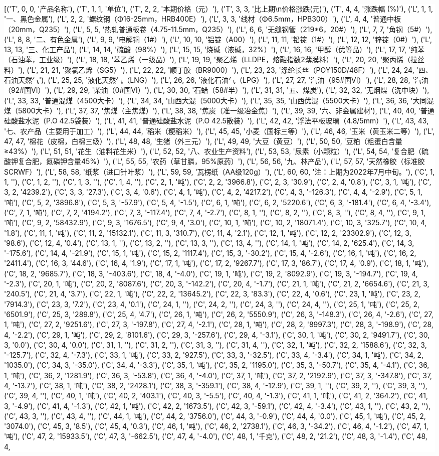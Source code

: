 [('T', 0, 0, '产品名称'), ('T', 1, 1, '单位'), ('T', 2, 2, '本期价格（元）'), ('T', 3, 3, '比上期\n价格涨跌(元)'), ('T', 4, 4, '涨跌幅 (%)'), ('L', 1, 1, '一、黑色金属'), ('L', 2, 2, '螺纹钢（Φ16-25mm，HRB400E）'), ('L', 3, 3, '线材（Φ6.5mm，HPB300）'), ('L', 4, 4, '普通中板（20mm，Q235）'), ('L', 5, 5, '热轧普通板卷（4.75-11.5mm，Q235）'), ('L', 6, 6, '无缝钢管（219*6，20#）'), ('L', 7, 7, '角钢（5#）'), ('L', 8, 8, '二、有色金属'), ('L', 9, 9, '电解铜（1#）'), ('L', 10, 10, '铝锭（A00）'), ('L', 11, 11, '铅锭（1#）'), ('L', 12, 12, '锌锭（0#）'), ('L', 13, 13, '三、化工产品'), ('L', 14, 14, '硫酸（98%）'), ('L', 15, 15, '烧碱（液碱，32%）'), ('L', 16, 16, '甲醇（优等品）'), ('L', 17, 17, '纯苯（石油苯，工业级）'), ('L', 18, 18, '苯乙烯（一级品）'), ('L', 19, 19, '聚乙烯（LLDPE，熔融指数2薄膜料）'), ('L', 20, 20, '聚丙烯（拉丝料）'), ('L', 21, 21, '聚氯乙烯（SG5）'), ('L', 22, 22, '顺丁胶（BR9000）'), ('L', 23, 23, '涤纶长丝（POY150D/48F）'), ('L', 24, 24, '四、石油天然气'), ('L', 25, 25, '液化天然气（LNG）'), ('L', 26, 26, '液化石油气（LPG）'), ('L', 27, 27, '汽油（95#国VI）'), ('L', 28, 28, '汽油（92#国VI）'), ('L', 29, 29, '柴油（0#国VI）'), ('L', 30, 30, '石蜡（58#半）'), ('L', 31, 31, '五、煤炭'), ('L', 32, 32, '无烟煤（洗中块）'), ('L', 33, 33, '普通混煤（4500大卡）'), ('L', 34, 34, '山西大混（5000大卡）'), ('L', 35, 35, '山西优混（5500大卡）'), ('L', 36, 36, '大同混煤（5800大卡）'), ('L', 37, 37, '焦煤（主焦煤）'), ('L', 38, 38, '焦炭（准一级冶金焦）'), ('L', 39, 39, '六、非金属建材'), ('L', 40, 40, '普通硅酸盐水泥（P.O 42.5袋装）'), ('L', 41, 41, '普通硅酸盐水泥（P.O 42.5散装）'), ('L', 42, 42, '浮法平板玻璃（4.8/5mm）'), ('L', 43, 43, '七、农产品（主要用于加工）'), ('L', 44, 44, '稻米（粳稻米）'), ('L', 45, 45, '小麦（国标三等）'), ('L', 46, 46, '玉米（黄玉米二等）'), ('L', 47, 47, '棉花（皮棉，白棉三级）'), ('L', 48, 48, '生猪（外三元）'), ('L', 49, 49, '大豆（黄豆）'), ('L', 50, 50, '豆粕（粗蛋白含量≥43%）'), ('L', 51, 51, '花生（油料花生米）'), ('L', 52, 52, '八、农业生产资料'), ('L', 53, 53, '尿素（小颗粒）'), ('L', 54, 54, '复合肥（硫酸钾复合肥，氮磷钾含量45%）'), ('L', 55, 55, '农药（草甘膦，95%原药）'), ('L', 56, 56, '九、林产品'), ('L', 57, 57, '天然橡胶（标准胶SCRWF）'), ('L', 58, 58, '纸浆（进口针叶浆）'), ('L', 59, 59, '瓦楞纸（AA级120g）'), ('L', 60, 60, '注：上期为2022年7月中旬。'), ('C', 1, 1, ''), ('C', 1, 2, ''), ('C', 1, 3, ''), ('C', 1, 4, ''), ('C', 2, 1, '吨'), ('C', 2, 2, '3966.8'), ('C', 2, 3, '30.9'), ('C', 2, 4, '0.8'), ('C', 3, 1, '吨'), ('C', 3, 2, '4239.2'), ('C', 3, 3, '27.3'), ('C', 3, 4, '0.6'), ('C', 4, 1, '吨'), ('C', 4, 2, '4217.2'), ('C', 4, 3, '-126.3'), ('C', 4, 4, '-2.9'), ('C', 5, 1, '吨'), ('C', 5, 2, '3896.8'), ('C', 5, 3, '-57.9'), ('C', 5, 4, '-1.5'), ('C', 6, 1, '吨'), ('C', 6, 2, '5220.6'), ('C', 6, 3, '-181.4'), ('C', 6, 4, '-3.4'), ('C', 7, 1, '吨'), ('C', 7, 2, '4194.2'), ('C', 7, 3, '-117.4'), ('C', 7, 4, '-2.7'), ('C', 8, 1, ''), ('C', 8, 2, ''), ('C', 8, 3, ''), ('C', 8, 4, ''), ('C', 9, 1, '吨'), ('C', 9, 2, '58432.9'), ('C', 9, 3, '1676.5'), ('C', 9, 4, '3.0'), ('C', 10, 1, '吨'), ('C', 10, 2, '18071.4'), ('C', 10, 3, '325.7'), ('C', 10, 4, '1.8'), ('C', 11, 1, '吨'), ('C', 11, 2, '15132.1'), ('C', 11, 3, '310.7'), ('C', 11, 4, '2.1'), ('C', 12, 1, '吨'), ('C', 12, 2, '23302.9'), ('C', 12, 3, '98.6'), ('C', 12, 4, '0.4'), ('C', 13, 1, ''), ('C', 13, 2, ''), ('C', 13, 3, ''), ('C', 13, 4, ''), ('C', 14, 1, '吨'), ('C', 14, 2, '625.4'), ('C', 14, 3, '-175.6'), ('C', 14, 4, '-21.9'), ('C', 15, 1, '吨'), ('C', 15, 2, '1117.4'), ('C', 15, 3, '-30.2'), ('C', 15, 4, '-2.6'), ('C', 16, 1, '吨'), ('C', 16, 2, '2411.4'), ('C', 16, 3, '44.6'), ('C', 16, 4, '1.9'), ('C', 17, 1, '吨'), ('C', 17, 2, '9267.7'), ('C', 17, 3, '86.7'), ('C', 17, 4, '0.9'), ('C', 18, 1, '吨'), ('C', 18, 2, '9685.7'), ('C', 18, 3, '-403.6'), ('C', 18, 4, '-4.0'), ('C', 19, 1, '吨'), ('C', 19, 2, '8092.9'), ('C', 19, 3, '-194.7'), ('C', 19, 4, '-2.3'), ('C', 20, 1, '吨'), ('C', 20, 2, '8087.6'), ('C', 20, 3, '-142.2'), ('C', 20, 4, '-1.7'), ('C', 21, 1, '吨'), ('C', 21, 2, '6654.6'), ('C', 21, 3, '240.5'), ('C', 21, 4, '3.7'), ('C', 22, 1, '吨'), ('C', 22, 2, '13645.2'), ('C', 22, 3, '83.3'), ('C', 22, 4, '0.6'), ('C', 23, 1, '吨'), ('C', 23, 2, '7914.3'), ('C', 23, 3, '7.2'), ('C', 23, 4, '0.1'), ('C', 24, 1, ''), ('C', 24, 2, ''), ('C', 24, 3, ''), ('C', 24, 4, ''), ('C', 25, 1, '吨'), ('C', 25, 2, '6501.9'), ('C', 25, 3, '289.8'), ('C', 25, 4, '4.7'), ('C', 26, 1, '吨'), ('C', 26, 2, '5550.9'), ('C', 26, 3, '-148.3'), ('C', 26, 4, '-2.6'), ('C', 27, 1, '吨'), ('C', 27, 2, '9251.6'), ('C', 27, 3, '-197.8'), ('C', 27, 4, '-2.1'), ('C', 28, 1, '吨'), ('C', 28, 2, '8997.3'), ('C', 28, 3, '-198.9'), ('C', 28, 4, '-2.2'), ('C', 29, 1, '吨'), ('C', 29, 2, '8101.6'), ('C', 29, 3, '-257.6'), ('C', 29, 4, '-3.1'), ('C', 30, 1, '吨'), ('C', 30, 2, '9491.7'), ('C', 30, 3, '0.0'), ('C', 30, 4, '0.0'), ('C', 31, 1, ''), ('C', 31, 2, ''), ('C', 31, 3, ''), ('C', 31, 4, ''), ('C', 32, 1, '吨'), ('C', 32, 2, '1588.6'), ('C', 32, 3, '-125.7'), ('C', 32, 4, '-7.3'), ('C', 33, 1, '吨'), ('C', 33, 2, '927.5'), ('C', 33, 3, '-32.5'), ('C', 33, 4, '-3.4'), ('C', 34, 1, '吨'), ('C', 34, 2, '1035.0'), ('C', 34, 3, '-35.0'), ('C', 34, 4, '-3.3'), ('C', 35, 1, '吨'), ('C', 35, 2, '1195.0'), ('C', 35, 3, '-50.7'), ('C', 35, 4, '-4.1'), ('C', 36, 1, '吨'), ('C', 36, 2, '1281.9'), ('C', 36, 3, '-53.8'), ('C', 36, 4, '-4.0'), ('C', 37, 1, '吨'), ('C', 37, 2, '2192.9'), ('C', 37, 3, '-347.8'), ('C', 37, 4, '-13.7'), ('C', 38, 1, '吨'), ('C', 38, 2, '2428.1'), ('C', 38, 3, '-359.1'), ('C', 38, 4, '-12.9'), ('C', 39, 1, ''), ('C', 39, 2, ''), ('C', 39, 3, ''), ('C', 39, 4, ''), ('C', 40, 1, '吨'), ('C', 40, 2, '403.1'), ('C', 40, 3, '-5.5'), ('C', 40, 4, '-1.3'), ('C', 41, 1, '吨'), ('C', 41, 2, '364.2'), ('C', 41, 3, '-4.9'), ('C', 41, 4, '-1.3'), ('C', 42, 1, '吨'), ('C', 42, 2, '1673.5'), ('C', 42, 3, '-59.1'), ('C', 42, 4, '-3.4'), ('C', 43, 1, ''), ('C', 43, 2, ''), ('C', 43, 3, ''), ('C', 43, 4, ''), ('C', 44, 1, '吨'), ('C', 44, 2, '3756.0'), ('C', 44, 3, '-0.9'), ('C', 44, 4, '0.0'), ('C', 45, 1, '吨'), ('C', 45, 2, '3074.0'), ('C', 45, 3, '8.5'), ('C', 45, 4, '0.3'), ('C', 46, 1, '吨'), ('C', 46, 2, '2738.1'), ('C', 46, 3, '-34.2'), ('C', 46, 4, '-1.2'), ('C', 47, 1, '吨'), ('C', 47, 2, '15933.5'), ('C', 47, 3, '-662.5'), ('C', 47, 4, '-4.0'), ('C', 48, 1, '千克'), ('C', 48, 2, '21.2'), ('C', 48, 3, '-1.4'), ('C', 48, 4,